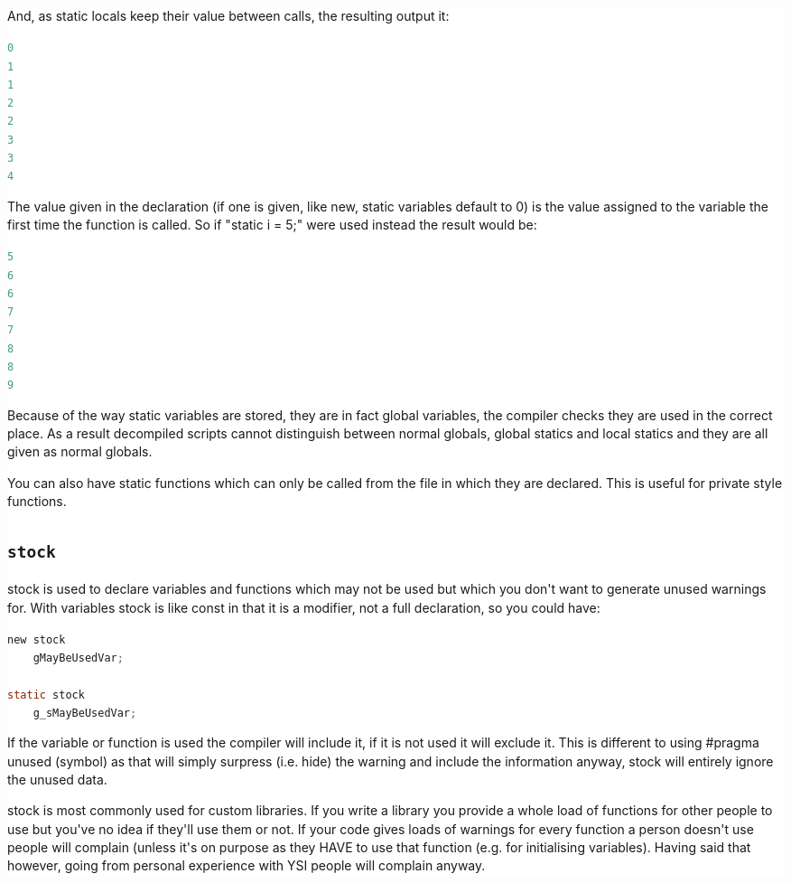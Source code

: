 
And, as static locals keep their value between calls, the resulting output it:

```c
0
1
1
2
2
3
3
4
```

The value given in the declaration (if one is given, like new, static variables default to 0) is the value assigned to the variable the first time the function is called. So if "static i = 5;" were used instead the result would be:

```c
5
6
6
7
7
8
8
9
```

Because of the way static variables are stored, they are in fact global variables, the compiler checks they are used in the correct place. As a result decompiled scripts cannot distinguish between normal globals, global statics and local statics and they are all given as normal globals.

You can also have static functions which can only be called from the file in which they are declared. This is useful for private style functions.

## `stock`

stock is used to declare variables and functions which may not be used but which you don't want to generate unused warnings for. With variables stock is like const in that it is a modifier, not a full declaration, so you could have:

```c
new stock
    gMayBeUsedVar;

static stock
    g_sMayBeUsedVar;
```

If the variable or function is used the compiler will include it, if it is not used it will exclude it. This is different to using #pragma unused (symbol) as that will simply surpress (i.e. hide) the warning and include the information anyway, stock will entirely ignore the unused data.

stock is most commonly used for custom libraries. If you write a library you provide a whole load of functions for other people to use but you've no idea if they'll use them or not. If your code gives loads of warnings for every function a person doesn't use people will complain (unless it's on purpose as they HAVE to use that function (e.g. for initialising variables). Having said that however, going from personal experience with YSI people will complain anyway.
